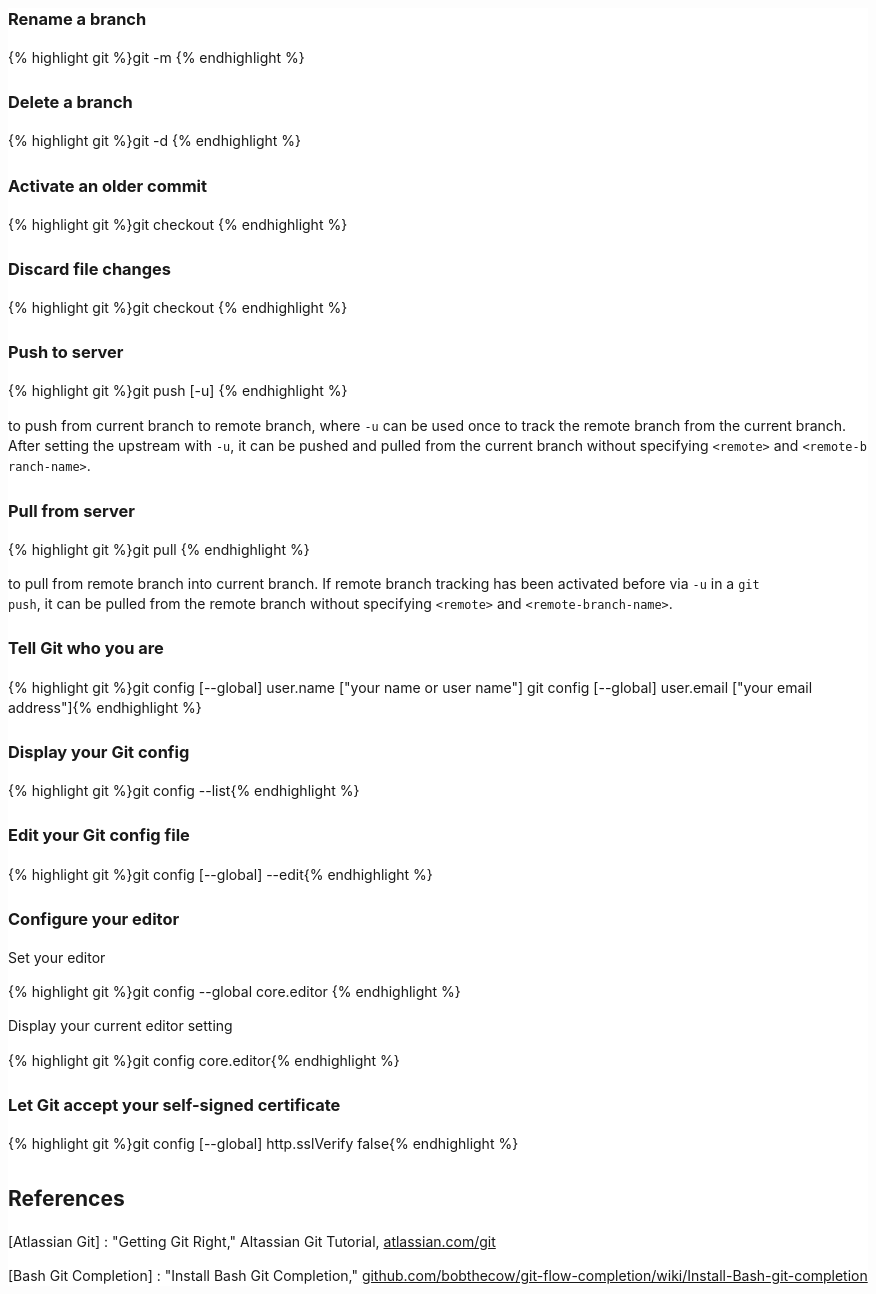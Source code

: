 <h3>Rename a branch</h3>
{% highlight git %}git -m <branch-name>{% endhighlight %}

<h3>Delete a branch</h3>
{% highlight git %}git -d <branch-name>{% endhighlight %}

<h3>Activate an older commit</h3>
{% highlight git %}git checkout <commit-hash>{% endhighlight %}

<h3>Discard file changes</h3>
{% highlight git %}git checkout <pathspec>{% endhighlight %}

<h3>Push to server</h3>
{% highlight git %}git push [-u] <remote> <remote-branch-name>{% endhighlight %}

to push from current branch to remote branch, where <code>-u</code> can be used once to track the remote branch from the current branch. After setting the upstream with <code>-u</code>, it can be pushed and pulled from the current branch without specifying <code>&lt;remote&gt;</code> and <code>&lt;remote-branch-name&gt;</code>.

<h3>Pull from server</h3>
{% highlight git %}git pull <remote> <remote-branch-name>{% endhighlight %}

to pull from remote branch into current branch. If remote branch tracking has been activated before via <code>-u</code> in a <code>git push</code>, it can be pulled from the remote branch without specifying <code>&lt;remote&gt;</code> and <code>&lt;remote-branch-name&gt;</code>.

<h3>Tell Git who you are</h3>
{% highlight git %}git config [--global] user.name ["your name or user name"]
git config [--global] user.email ["your email address"]{% endhighlight %}

<h3>Display your Git config</h3>
{% highlight git %}git config --list{% endhighlight %}

<h3>Edit your Git config file</h3>
{% highlight git %}git config [--global] --edit{% endhighlight %}

<h3>Configure your editor</h3>

Set your editor

{% highlight git %}git config --global core.editor <editor-name>{% endhighlight %}

Display your current editor setting

{% highlight git %}git config core.editor{% endhighlight %}

<h3>Let Git accept your self-signed certificate</h3>
{% highlight git %}git config [--global] http.sslVerify false{% endhighlight %}

## References

[Atlassian Git] 
: "Getting Git Right," Altassian Git Tutorial, [atlassian.com/git](https://www.atlassian.com/git/)

[Bash Git Completion] 
: "Install Bash Git Completion," [github.com/bobthecow/git-flow-completion/wiki/Install-Bash-git-completion](https://github.com/bobthecow/git-flow-completion/wiki/Install-Bash-git-completion)

